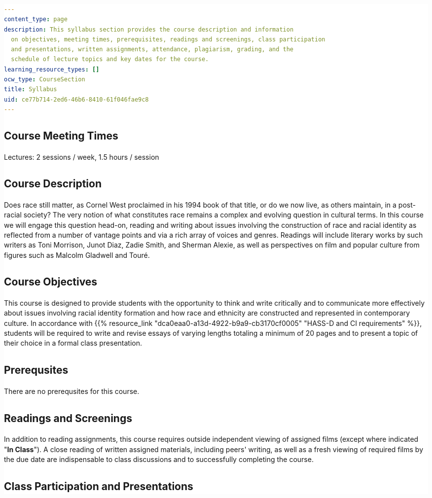 ```yaml
---
content_type: page
description: This syllabus section provides the course description and information
  on objectives, meeting times, prerequisites, readings and screenings, class participation
  and presentations, written assignments, attendance, plagiarism, grading, and the
  schedule of lecture topics and key dates for the course.
learning_resource_types: []
ocw_type: CourseSection
title: Syllabus
uid: ce77b714-2ed6-46b6-8410-61f046fae9c8
---
```


Course Meeting Times
--------------------

Lectures: 2 sessions / week, 1.5 hours / session

Course Description
------------------

Does race still matter, as Cornel West proclaimed in his 1994 book of that title, or do we now live, as others maintain, in a post-racial society? The very notion of what constitutes race remains a complex and evolving question in cultural terms. In this course we will engage this question head-on, reading and writing about issues involving the construction of race and racial identity as reflected from a number of vantage points and via a rich array of voices and genres. Readings will include literary works by such writers as Toni Morrison, Junot Diaz, Zadie Smith, and Sherman Alexie, as well as perspectives on film and popular culture from figures such as Malcolm Gladwell and Touré.

Course Objectives
-----------------

This course is designed to provide students with the opportunity to think and write critically and to communicate more effectively about issues involving racial identity formation and how race and ethnicity are constructed and represented in contemporary culture. In accordance with {{% resource_link "dca0eaa0-a13d-4922-b9a9-cb3170cf0005" "HASS-D and CI requirements" %}}, students will be required to write and revise essays of varying lengths totaling a minimum of 20 pages and to present a topic of their choice in a formal class presentation.

Prerequsites
------------

There are no prerequsites for this course.

Readings and Screenings
-----------------------

In addition to reading assignments, this course requires outside independent viewing of assigned films (except where indicated "**In Class**"). A close reading of written assigned materials, including peers' writing, as well as a fresh viewing of required films by the due date are indispensable to class discussions and to successfully completing the course.

Class Participation and Presentations
-------------------------------------
